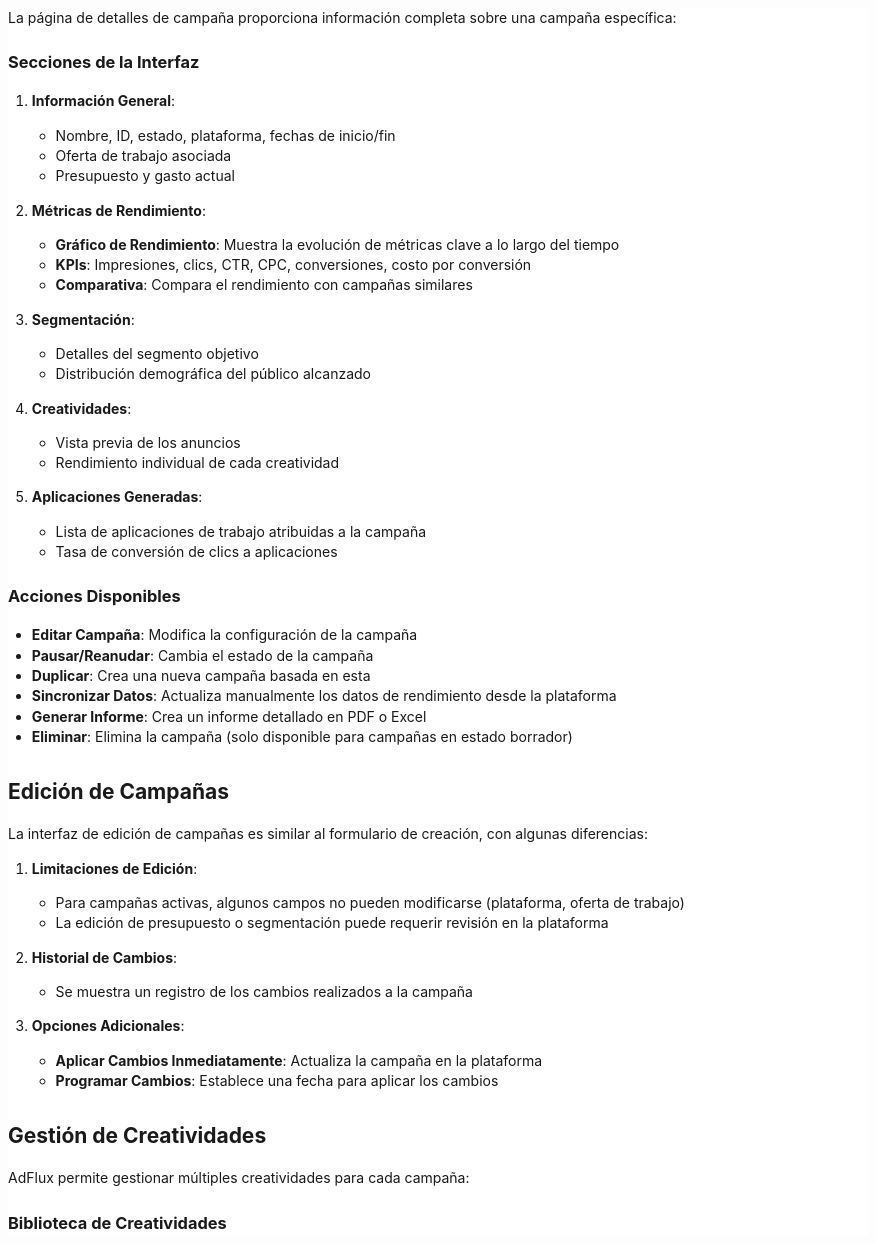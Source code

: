 La página de detalles de campaña proporciona información completa sobre una campaña específica:

### Secciones de la Interfaz

1. **Información General**:
   - Nombre, ID, estado, plataforma, fechas de inicio/fin
   - Oferta de trabajo asociada
   - Presupuesto y gasto actual

2. **Métricas de Rendimiento**:
   - **Gráfico de Rendimiento**: Muestra la evolución de métricas clave a lo largo del tiempo
   - **KPIs**: Impresiones, clics, CTR, CPC, conversiones, costo por conversión
   - **Comparativa**: Compara el rendimiento con campañas similares

3. **Segmentación**:
   - Detalles del segmento objetivo
   - Distribución demográfica del público alcanzado

4. **Creatividades**:
   - Vista previa de los anuncios
   - Rendimiento individual de cada creatividad

5. **Aplicaciones Generadas**:
   - Lista de aplicaciones de trabajo atribuidas a la campaña
   - Tasa de conversión de clics a aplicaciones

### Acciones Disponibles

- **Editar Campaña**: Modifica la configuración de la campaña
- **Pausar/Reanudar**: Cambia el estado de la campaña
- **Duplicar**: Crea una nueva campaña basada en esta
- **Sincronizar Datos**: Actualiza manualmente los datos de rendimiento desde la plataforma
- **Generar Informe**: Crea un informe detallado en PDF o Excel
- **Eliminar**: Elimina la campaña (solo disponible para campañas en estado borrador)

## Edición de Campañas

La interfaz de edición de campañas es similar al formulario de creación, con algunas diferencias:

1. **Limitaciones de Edición**:
   - Para campañas activas, algunos campos no pueden modificarse (plataforma, oferta de trabajo)
   - La edición de presupuesto o segmentación puede requerir revisión en la plataforma

2. **Historial de Cambios**:
   - Se muestra un registro de los cambios realizados a la campaña

3. **Opciones Adicionales**:
   - **Aplicar Cambios Inmediatamente**: Actualiza la campaña en la plataforma
   - **Programar Cambios**: Establece una fecha para aplicar los cambios

## Gestión de Creatividades

AdFlux permite gestionar múltiples creatividades para cada campaña:

### Biblioteca de Creatividades

